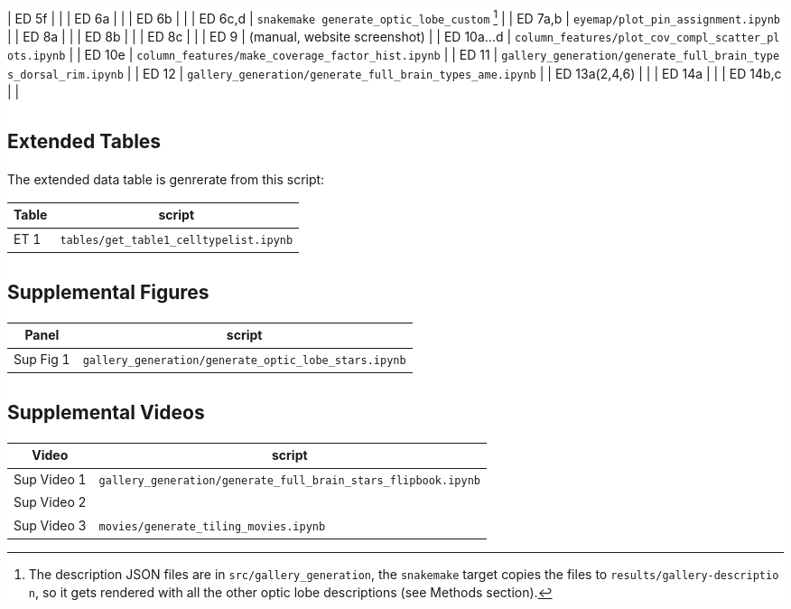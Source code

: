 | ED 5f         |                                                                                                                |
| ED 6a         |                                                                                                                |
| ED 6b         |                                                                                                                |
| ED 6c,d       | `snakemake generate_optic_lobe_custom` [^4]                                                                    |
| ED 7a,b       | `eyemap/plot_pin_assignment.ipynb`                                                                             |
| ED 8a         |                                                                                                                |
| ED 8b         |                                                                                                                |
| ED 8c         |                                                                                                                |
| ED 9          | (manual, website screenshot)                                                                                   |
| ED 10a…d      | `column_features/plot_cov_compl_scatter_plots.ipynb`                                                           |
| ED 10e        | `column_features/make_coverage_factor_hist.ipynb`                                                              |
| ED 11         | `gallery_generation/generate_full_brain_types_dorsal_rim.ipynb`                                                |
| ED 12         | `gallery_generation/generate_full_brain_types_ame.ipynb`                                                       |
| ED 13a(2,4,6) |                                                                                                                |
| ED 14a        |                                                                                                                |
| ED 14b,c      |                                                                                                                |


[^4]: The description JSON files are in `src/gallery_generation`, the `snakemake` target copies the files to `results/gallery-description`, so it gets rendered with all the other optic lobe descriptions (see Methods section).

## Extended Tables

The extended data table is genrerate from this script:

| Table         | script                                                                                                         |
| ------------- | -------------------------------------------------------------------------------------------------------------- |
| ET 1          |`tables/get_table1_celltypelist.ipynb`                                                                          |


## Supplemental Figures

| Panel         | script                                                                                                         |
| ------------- | -------------------------------------------------------------------------------------------------------------- |
| Sup Fig 1     |`gallery_generation/generate_optic_lobe_stars.ipynb`                                                            |

## Supplemental Videos

| Video         | script                                                                                                         |
| ------------- | -------------------------------------------------------------------------------------------------------------- |
| Sup Video 1   | `gallery_generation/generate_full_brain_stars_flipbook.ipynb`                                                  |
| Sup Video 2   |                                                                                                                |
| Sup Video 3   | `movies/generate_tiling_movies.ipynb`                                                                          |


[^1]: for Fig 1b(1): import meshes, Camera anterior to the animal {location: {X:48572, Y: 50608: Z: 24976}, rotation: {X:270°, Y:0°, Z:-2°}}; Fig 1b(2): view from ventral to dorsal along dorsoventral axis; Fig 1b(3): lateral view
[^2]: Neuroglancer states are also stored in the `params` folder as json (you can copy&paste into Neuroglancer's "Edit JSON state").
[^3]: Synapse distribution by depth from the summary file is manually copied to Fig. 8e,f